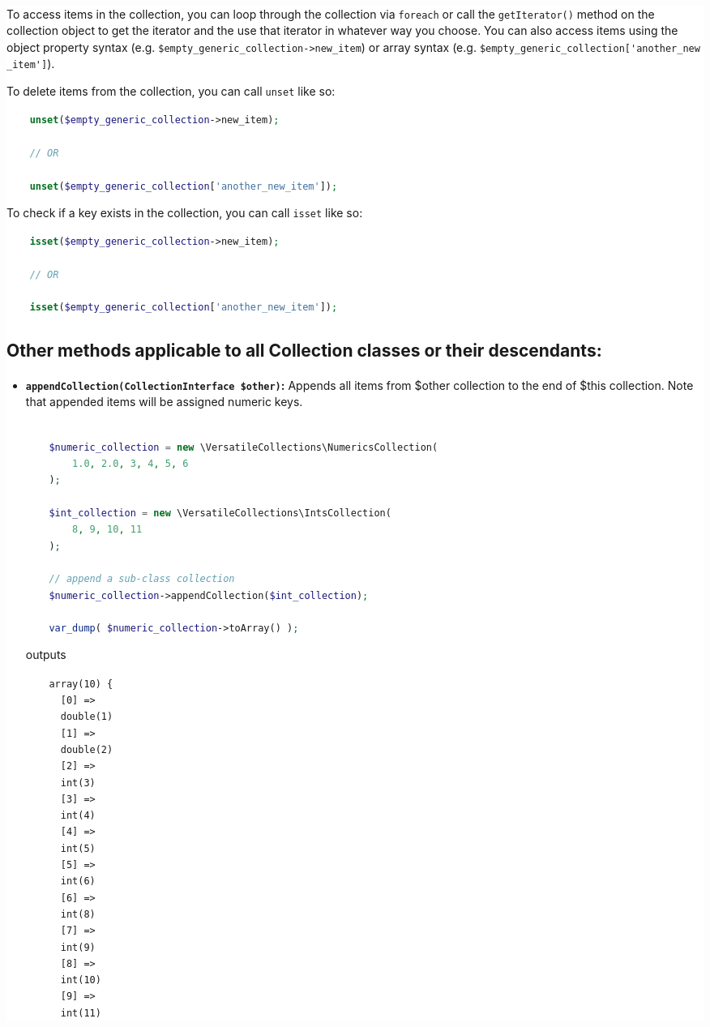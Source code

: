 To access items in the collection, you can loop through the collection via 
`foreach` or call the `getIterator()` method on the collection object to get
the iterator and the use that iterator in whatever way you choose. You can also
access items using the object property syntax (e.g. `$empty_generic_collection->new_item`)
or array syntax (e.g. `$empty_generic_collection['another_new_item']`).

To delete items from the collection, you can call `unset` like so:

```php
    unset($empty_generic_collection->new_item);

    // OR 

    unset($empty_generic_collection['another_new_item']);
```

To check if a key exists in the collection, you can call `isset` like so:
```php
    isset($empty_generic_collection->new_item);

    // OR 

    isset($empty_generic_collection['another_new_item']);
```

## Other methods applicable to all Collection classes or their descendants:
* **`appendCollection(CollectionInterface $other)`:** Appends all items from $other collection to the end of $this collection. Note that appended items will be assigned numeric keys.
    ```php
        
        $numeric_collection = new \VersatileCollections\NumericsCollection(
            1.0, 2.0, 3, 4, 5, 6
        );
        
        $int_collection = new \VersatileCollections\IntsCollection(
            8, 9, 10, 11
        );
        
        // append a sub-class collection
        $numeric_collection->appendCollection($int_collection);

        var_dump( $numeric_collection->toArray() );
    ```
    outputs
    ```
        array(10) {
          [0] =>
          double(1)
          [1] =>
          double(2)
          [2] =>
          int(3)
          [3] =>
          int(4)
          [4] =>
          int(5)
          [5] =>
          int(6)
          [6] =>
          int(8)
          [7] =>
          int(9)
          [8] =>
          int(10)
          [9] =>
          int(11)